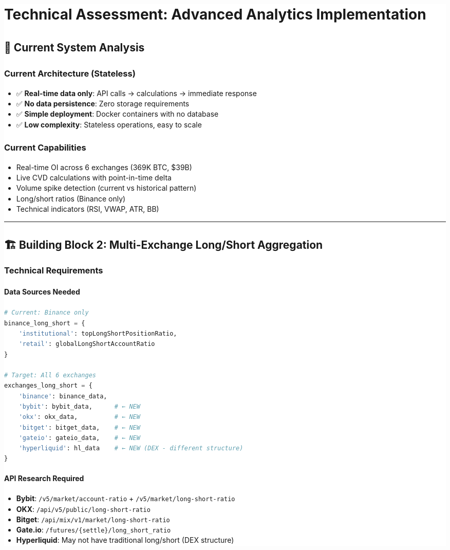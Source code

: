 # Technical Assessment: Advanced Analytics Implementation

## 🎯 Current System Analysis

### **Current Architecture (Stateless)**
- ✅ **Real-time data only**: API calls → calculations → immediate response
- ✅ **No data persistence**: Zero storage requirements
- ✅ **Simple deployment**: Docker containers with no database
- ✅ **Low complexity**: Stateless operations, easy to scale

### **Current Capabilities**
- Real-time OI across 6 exchanges (369K BTC, $39B)
- Live CVD calculations with point-in-time delta
- Volume spike detection (current vs historical pattern)
- Long/short ratios (Binance only)
- Technical indicators (RSI, VWAP, ATR, BB)

---

## 🏗️ **Building Block 2: Multi-Exchange Long/Short Aggregation**

### **Technical Requirements**

#### **Data Sources Needed**
```python
# Current: Binance only
binance_long_short = {
    'institutional': topLongShortPositionRatio,
    'retail': globalLongShortAccountRatio
}

# Target: All 6 exchanges
exchanges_long_short = {
    'binance': binance_data,
    'bybit': bybit_data,      # ← NEW
    'okx': okx_data,          # ← NEW  
    'bitget': bitget_data,    # ← NEW
    'gateio': gateio_data,    # ← NEW
    'hyperliquid': hl_data    # ← NEW (DEX - different structure)
}
```

#### **API Research Required**
- **Bybit**: `/v5/market/account-ratio` + `/v5/market/long-short-ratio`
- **OKX**: `/api/v5/public/long-short-ratio` 
- **Bitget**: `/api/mix/v1/market/long-short-ratio`
- **Gate.io**: `/futures/{settle}/long_short_ratio`
- **Hyperliquid**: May not have traditional long/short (DEX structure)
